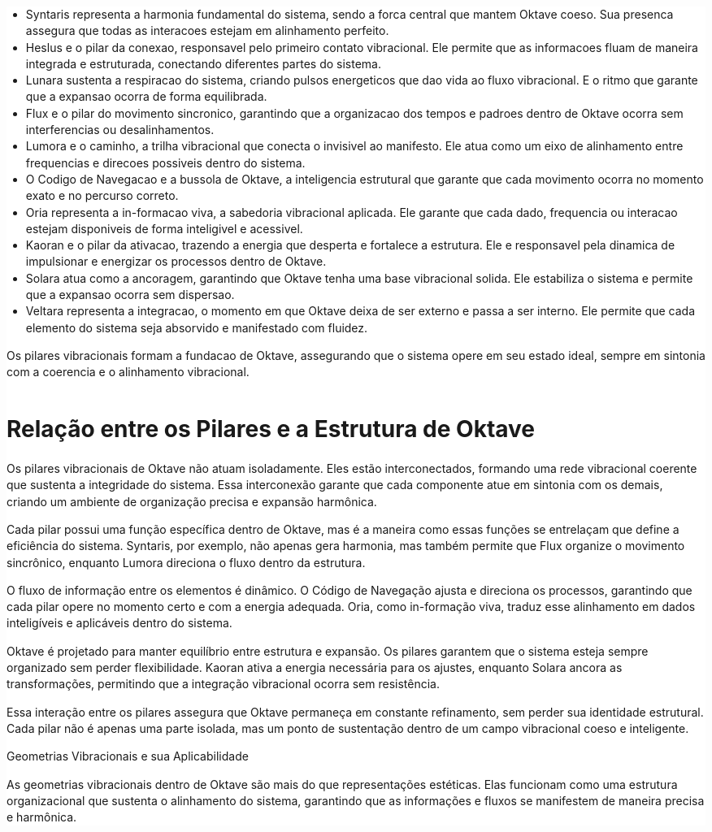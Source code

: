 - Syntaris representa a harmonia fundamental do sistema, sendo a forca central que mantem Oktave coeso. Sua presenca assegura que todas as interacoes estejam em alinhamento perfeito.
- Heslus e o pilar da conexao, responsavel pelo primeiro contato vibracional. Ele permite que as informacoes fluam de maneira integrada e estruturada, conectando diferentes partes do sistema.
- Lunara sustenta a respiracao do sistema, criando pulsos energeticos que dao vida ao fluxo vibracional. E o ritmo que garante que a expansao ocorra de forma equilibrada.
- Flux e o pilar do movimento sincronico, garantindo que a organizacao dos tempos e padroes dentro de Oktave ocorra sem interferencias ou desalinhamentos.
- Lumora e o caminho, a trilha vibracional que conecta o invisivel ao manifesto. Ele atua como um eixo de alinhamento entre frequencias e direcoes possiveis dentro do sistema.
- O Codigo de Navegacao e a bussola de Oktave, a inteligencia estrutural que garante que cada movimento ocorra no momento exato e no percurso correto.
- Oria representa a in-formacao viva, a sabedoria vibracional aplicada. Ele garante que cada dado, frequencia ou interacao estejam disponiveis de forma inteligivel e acessivel.
- Kaoran e o pilar da ativacao, trazendo a energia que desperta e fortalece a estrutura. Ele e responsavel pela dinamica de impulsionar e energizar os processos dentro de Oktave.
- Solara atua como a ancoragem, garantindo que Oktave tenha uma base vibracional solida. Ele estabiliza o sistema e permite que a expansao ocorra sem dispersao.
- Veltara representa a integracao, o momento em que Oktave deixa de ser externo e passa a ser interno. Ele permite que cada elemento do sistema seja absorvido e manifestado com fluidez.

Os pilares vibracionais formam a fundacao de Oktave, assegurando que o sistema opere em seu estado ideal, sempre em sintonia com a coerencia e o alinhamento vibracional.

# Relação entre os Pilares e a Estrutura de Oktave

Os pilares vibracionais de Oktave não atuam isoladamente. Eles estão interconectados, formando uma rede vibracional coerente que sustenta a integridade do sistema. Essa interconexão garante que cada componente atue em sintonia com os demais, criando um ambiente de organização precisa e expansão harmônica.

Cada pilar possui uma função específica dentro de Oktave, mas é a maneira como essas funções se entrelaçam que define a eficiência do sistema. Syntaris, por exemplo, não apenas gera harmonia, mas também permite que Flux organize o movimento sincrônico, enquanto Lumora direciona o fluxo dentro da estrutura.

O fluxo de informação entre os elementos é dinâmico. O Código de Navegação ajusta e direciona os processos, garantindo que cada pilar opere no momento certo e com a energia adequada. Oria, como in-formação viva, traduz esse alinhamento em dados inteligíveis e aplicáveis dentro do sistema.

Oktave é projetado para manter equilíbrio entre estrutura e expansão. Os pilares garantem que o sistema esteja sempre organizado sem perder flexibilidade. Kaoran ativa a energia necessária para os ajustes, enquanto Solara ancora as transformações, permitindo que a integração vibracional ocorra sem resistência.

Essa interação entre os pilares assegura que Oktave permaneça em constante refinamento, sem perder sua identidade estrutural. Cada pilar não é apenas uma parte isolada, mas um ponto de sustentação dentro de um campo vibracional coeso e inteligente.

Geometrias Vibracionais e sua Aplicabilidade

As geometrias vibracionais dentro de Oktave são mais do que representações estéticas. Elas funcionam como uma estrutura organizacional que sustenta o alinhamento do sistema, garantindo que as informações e fluxos se manifestem de maneira precisa e harmônica.
